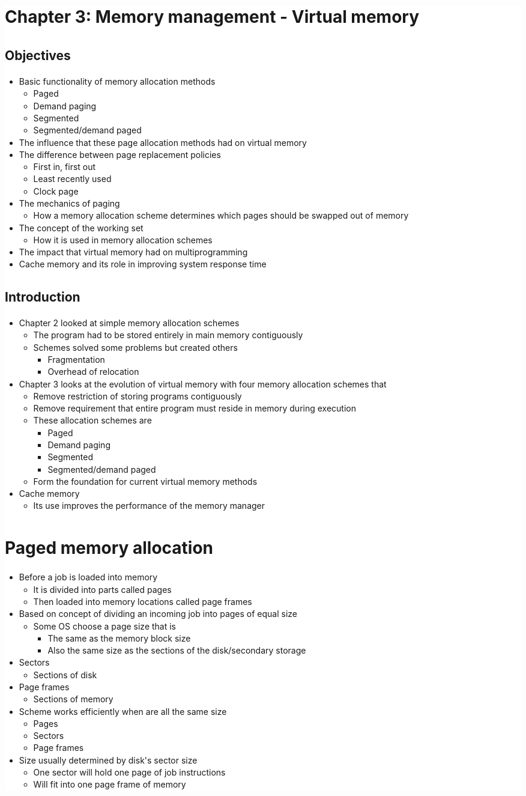 # Chapter 3: Memory management - Virtual memory

## Objectives

- Basic functionality of memory allocation methods
	- Paged
	- Demand paging
	- Segmented
	- Segmented/demand paged
- The influence that these page allocation methods had on virtual memory
- The difference between page replacement policies
	- First in, first out
	- Least recently used
	- Clock page
- The mechanics of paging
	- How a memory allocation scheme determines which pages should be swapped out of memory
- The concept of the working set
	- How it is used in memory allocation schemes
- The impact that virtual memory had on multiprogramming
- Cache memory and its role in improving system response time

## Introduction

- Chapter 2 looked at simple memory allocation schemes
	- The program had to be stored entirely in main memory contiguously
	- Schemes solved some problems but created others
		- Fragmentation
		- Overhead of relocation
- Chapter 3 looks at the evolution of virtual memory with four memory allocation schemes that
	- Remove restriction of storing programs contiguously
	- Remove requirement that entire program must reside in memory during execution
	- These allocation schemes are
		- Paged
		- Demand paging
		- Segmented
		- Segmented/demand paged
	- Form the foundation for current virtual memory methods
- Cache memory
	- Its use improves the performance of the memory manager

# Paged memory allocation

- Before a job is loaded into memory
	- It is divided into parts called pages
	- Then loaded into memory locations called page frames
- Based on concept of dividing an incoming job into pages of equal size
	- Some OS choose a page size that is
		- The same as the memory block size
		- Also the same size as the sections of the disk/secondary storage
- Sectors
	- Sections of disk
- Page frames
	- Sections of memory
- Scheme works efficiently when are all the same size
	- Pages
	- Sectors
	- Page frames
- Size usually determined by disk's sector size
	- One sector will hold one page of job instructions
	- Will fit into one page frame of memory
